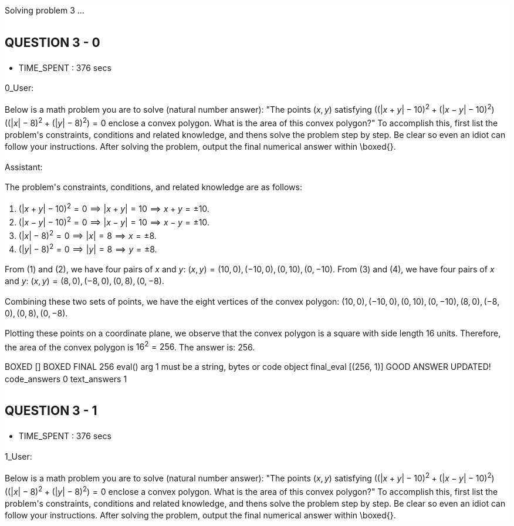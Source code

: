 Solving problem 3 ...



## QUESTION 3 - 0 
- TIME_SPENT : 376 secs

0_User:

Below is a math problem you are to solve (natural number answer):
"The points $\left(x, y\right)$ satisfying $((\vert x + y \vert - 10)^2 + ( \vert x - y \vert - 10)^2)((\vert x \vert - 8)^2 + ( \vert y \vert - 8)^2) = 0$ enclose a convex polygon. What is the area of this convex polygon?"
To accomplish this, first list the problem's constraints, conditions and related knowledge, and thens solve the problem step by step. Be clear so even an idiot can follow your instructions. After solving the problem, output the final numerical answer within \boxed{}.

Assistant:

 The problem's constraints, conditions, and related knowledge are as follows:

1. $(\vert x + y \vert - 10)^2 = 0 \implies \vert x + y \vert = 10 \implies x + y = \pm 10$.
2. $(\vert x - y \vert - 10)^2 = 0 \implies \vert x - y \vert = 10 \implies x - y = \pm 10$.
3. $(\vert x \vert - 8)^2 = 0 \implies \vert x \vert = 8 \implies x = \pm 8$.
4. $(\vert y \vert - 8)^2 = 0 \implies \vert y \vert = 8 \implies y = \pm 8$.

From (1) and (2), we have four pairs of $x$ and $y$: $(x, y) = (10, 0), (-10, 0), (0, 10), (0, -10)$.
From (3) and (4), we have four pairs of $x$ and $y$: $(x, y) = (8, 0), (-8, 0), (0, 8), (0, -8)$.

Combining these two sets of points, we have the eight vertices of the convex polygon: $(10, 0), (-10, 0), (0, 10), (0, -10), (8, 0), (-8, 0), (0, 8), (0, -8)$.

Plotting these points on a coordinate plane, we observe that the convex polygon is a square with side length 16 units. Therefore, the area of the convex polygon is $16^2 = 256$. The answer is: $256$.

BOXED []
BOXED FINAL 256
eval() arg 1 must be a string, bytes or code object final_eval
[(256, 1)]
GOOD ANSWER UPDATED!
code_answers 0 text_answers 1



## QUESTION 3 - 1 
- TIME_SPENT : 376 secs

1_User:

Below is a math problem you are to solve (natural number answer):
"The points $\left(x, y\right)$ satisfying $((\vert x + y \vert - 10)^2 + ( \vert x - y \vert - 10)^2)((\vert x \vert - 8)^2 + ( \vert y \vert - 8)^2) = 0$ enclose a convex polygon. What is the area of this convex polygon?"
To accomplish this, first list the problem's constraints, conditions and related knowledge, and thens solve the problem step by step. Be clear so even an idiot can follow your instructions. After solving the problem, output the final numerical answer within \boxed{}.
